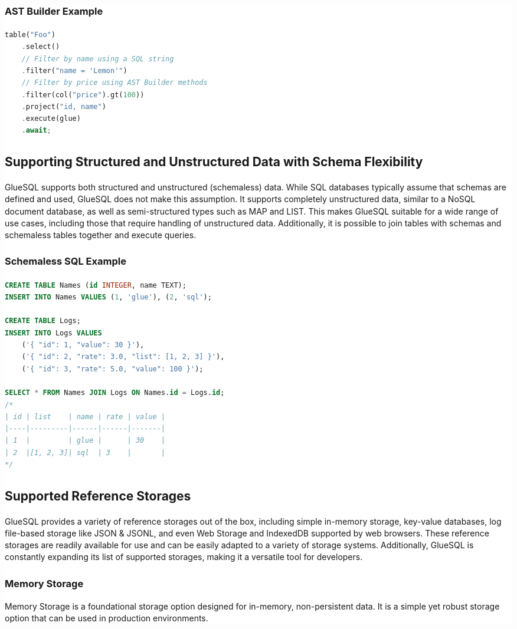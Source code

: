 ### AST Builder Example
```rust
table("Foo")
    .select()
    // Filter by name using a SQL string
    .filter("name = 'Lemon'")
    // Filter by price using AST Builder methods
    .filter(col("price").gt(100))
    .project("id, name")
    .execute(glue)
    .await;
```

## Supporting Structured and Unstructured Data with Schema Flexibility
GlueSQL supports both structured and unstructured (schemaless) data. While SQL databases typically assume that schemas are defined and used, GlueSQL does not make this assumption. It supports completely unstructured data, similar to a NoSQL document database, as well as semi-structured types such as MAP and LIST. This makes GlueSQL suitable for a wide range of use cases, including those that require handling of unstructured data. Additionally, it is possible to join tables with schemas and schemaless tables together and execute queries.

### Schemaless SQL Example
```sql
CREATE TABLE Names (id INTEGER, name TEXT);
INSERT INTO Names VALUES (1, 'glue'), (2, 'sql');

CREATE TABLE Logs;
INSERT INTO Logs VALUES
    ('{ "id": 1, "value": 30 }'),
    ('{ "id": 2, "rate": 3.0, "list": [1, 2, 3] }'),
    ('{ "id": 3, "rate": 5.0, "value": 100 }');

SELECT * FROM Names JOIN Logs ON Names.id = Logs.id;
/*
| id | list    | name | rate | value |
|----|---------|------|------|-------|
| 1  |         | glue |      | 30    |
| 2  |[1, 2, 3]| sql  | 3    |       |
*/
```

## Supported Reference Storages
GlueSQL provides a variety of reference storages out of the box, including simple in-memory storage, key-value databases, log file-based storage like JSON & JSONL, and even Web Storage and IndexedDB supported by web browsers. These reference storages are readily available for use and can be easily adapted to a variety of storage systems. Additionally, GlueSQL is constantly expanding its list of supported storages, making it a versatile tool for developers.

### Memory Storage
Memory Storage is a foundational storage option designed for in-memory, non-persistent data. It is a simple yet robust storage option that can be used in production environments.
